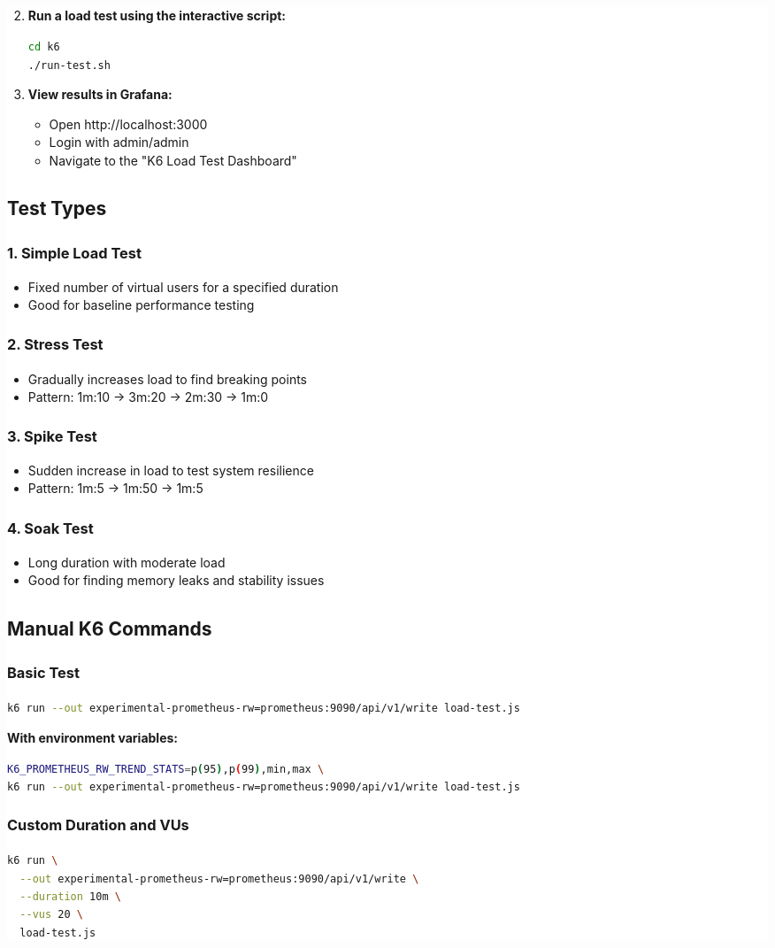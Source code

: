 2. **Run a load test using the interactive script:**

   ```bash
   cd k6
   ./run-test.sh
   ```

3. **View results in Grafana:**
   - Open http://localhost:3000
   - Login with admin/admin
   - Navigate to the "K6 Load Test Dashboard"

## Test Types

### 1. Simple Load Test

- Fixed number of virtual users for a specified duration
- Good for baseline performance testing

### 2. Stress Test

- Gradually increases load to find breaking points
- Pattern: 1m:10 → 3m:20 → 2m:30 → 1m:0

### 3. Spike Test

- Sudden increase in load to test system resilience
- Pattern: 1m:5 → 1m:50 → 1m:5

### 4. Soak Test

- Long duration with moderate load
- Good for finding memory leaks and stability issues

## Manual K6 Commands

### Basic Test

```bash
k6 run --out experimental-prometheus-rw=prometheus:9090/api/v1/write load-test.js
```

**With environment variables:**

```bash
K6_PROMETHEUS_RW_TREND_STATS=p(95),p(99),min,max \
k6 run --out experimental-prometheus-rw=prometheus:9090/api/v1/write load-test.js
```

### Custom Duration and VUs

```bash
k6 run \
  --out experimental-prometheus-rw=prometheus:9090/api/v1/write \
  --duration 10m \
  --vus 20 \
  load-test.js
```

